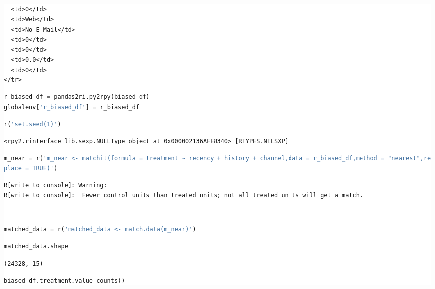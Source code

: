       <td>0</td>
      <td>Web</td>
      <td>No E-Mail</td>
      <td>0</td>
      <td>0</td>
      <td>0.0</td>
      <td>0</td>
    </tr>
  </tbody>
</table>
</div>




```python
r_biased_df = pandas2ri.py2rpy(biased_df)
globalenv['r_biased_df'] = r_biased_df
```


```python
r('set.seed(1)')
```




    <rpy2.rinterface_lib.sexp.NULLType object at 0x000002136AFE8340> [RTYPES.NILSXP]




```python
m_near = r('m_near <- matchit(formula = treatment ~ recency + history + channel,data = r_biased_df,method = "nearest",replace = TRUE)')
```

    R[write to console]: Warning:
    R[write to console]:  Fewer control units than treated units; not all treated units will get a match.


​    


```python
matched_data = r('matched_data <- match.data(m_near)')
```


```python
matched_data.shape
```




    (24328, 15)




```python
biased_df.treatment.value_counts()
```
